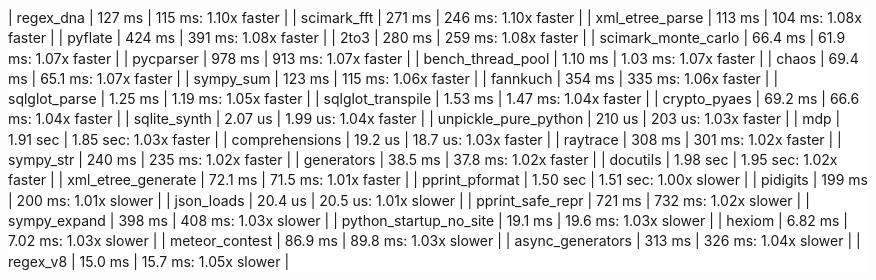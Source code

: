 | regex_dna                  | 127 ms                                                          | 115 ms: 1.10x faster                                                            |
| scimark_fft                | 271 ms                                                          | 246 ms: 1.10x faster                                                            |
| xml_etree_parse            | 113 ms                                                          | 104 ms: 1.08x faster                                                            |
| pyflate                    | 424 ms                                                          | 391 ms: 1.08x faster                                                            |
| 2to3                       | 280 ms                                                          | 259 ms: 1.08x faster                                                            |
| scimark_monte_carlo        | 66.4 ms                                                         | 61.9 ms: 1.07x faster                                                           |
| pycparser                  | 978 ms                                                          | 913 ms: 1.07x faster                                                            |
| bench_thread_pool          | 1.10 ms                                                         | 1.03 ms: 1.07x faster                                                           |
| chaos                      | 69.4 ms                                                         | 65.1 ms: 1.07x faster                                                           |
| sympy_sum                  | 123 ms                                                          | 115 ms: 1.06x faster                                                            |
| fannkuch                   | 354 ms                                                          | 335 ms: 1.06x faster                                                            |
| sqlglot_parse              | 1.25 ms                                                         | 1.19 ms: 1.05x faster                                                           |
| sqlglot_transpile          | 1.53 ms                                                         | 1.47 ms: 1.04x faster                                                           |
| crypto_pyaes               | 69.2 ms                                                         | 66.6 ms: 1.04x faster                                                           |
| sqlite_synth               | 2.07 us                                                         | 1.99 us: 1.04x faster                                                           |
| unpickle_pure_python       | 210 us                                                          | 203 us: 1.03x faster                                                            |
| mdp                        | 1.91 sec                                                        | 1.85 sec: 1.03x faster                                                          |
| comprehensions             | 19.2 us                                                         | 18.7 us: 1.03x faster                                                           |
| raytrace                   | 308 ms                                                          | 301 ms: 1.02x faster                                                            |
| sympy_str                  | 240 ms                                                          | 235 ms: 1.02x faster                                                            |
| generators                 | 38.5 ms                                                         | 37.8 ms: 1.02x faster                                                           |
| docutils                   | 1.98 sec                                                        | 1.95 sec: 1.02x faster                                                          |
| xml_etree_generate         | 72.1 ms                                                         | 71.5 ms: 1.01x faster                                                           |
| pprint_pformat             | 1.50 sec                                                        | 1.51 sec: 1.00x slower                                                          |
| pidigits                   | 199 ms                                                          | 200 ms: 1.01x slower                                                            |
| json_loads                 | 20.4 us                                                         | 20.5 us: 1.01x slower                                                           |
| pprint_safe_repr           | 721 ms                                                          | 732 ms: 1.02x slower                                                            |
| sympy_expand               | 398 ms                                                          | 408 ms: 1.03x slower                                                            |
| python_startup_no_site     | 19.1 ms                                                         | 19.6 ms: 1.03x slower                                                           |
| hexiom                     | 6.82 ms                                                         | 7.02 ms: 1.03x slower                                                           |
| meteor_contest             | 86.9 ms                                                         | 89.8 ms: 1.03x slower                                                           |
| async_generators           | 313 ms                                                          | 326 ms: 1.04x slower                                                            |
| regex_v8                   | 15.0 ms                                                         | 15.7 ms: 1.05x slower                                                           |